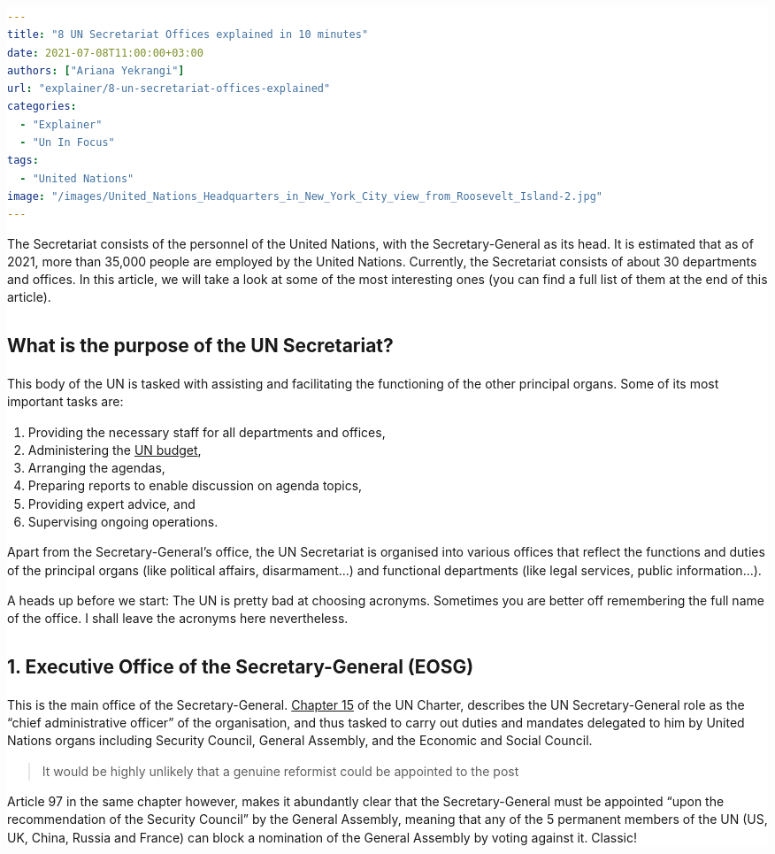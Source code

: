 ```yaml
---
title: "8 UN Secretariat Offices explained in 10 minutes"
date: 2021-07-08T11:00:00+03:00
authors: ["Ariana Yekrangi"]
url: "explainer/8-un-secretariat-offices-explained"
categories: 
  - "Explainer"
  - "Un In Focus"
tags: 
  - "United Nations"
image: "/images/United_Nations_Headquarters_in_New_York_City_view_from_Roosevelt_Island-2.jpg"
---
```


The Secretariat consists of the personnel of the United Nations, with the Secretary-General as its head. It is estimated that as of 2021, more than 35,000 people are employed by the United Nations. Currently, the Secretariat consists of about 30 departments and offices. In this article, we will take a look at some of the most interesting ones (you can find a full list of them at the end of this article). 

## **What is the purpose of the UN Secretariat?**

This body of the UN is tasked with assisting and facilitating the functioning of the other principal organs. Some of its most important tasks are: 

1. Providing the necessary staff for all departments and offices, 
2. Administering the [UN budget](https://un-aligned.org/global-issues/funding-and-fiscal-responsibility-of-the-united-nations/), 
3. Arranging the agendas, 
4. Preparing reports to enable discussion on agenda topics, 
5. Providing expert advice, and
6. Supervising ongoing operations.

Apart from the Secretary-General’s office, the UN Secretariat is organised into various offices that reflect the functions and duties of the principal organs (like political affairs, disarmament...) and functional departments (like legal services, public information...).

A heads up before we start: The UN is pretty bad at choosing acronyms. Sometimes you are better off remembering the full name of the office. I shall leave the acronyms here nevertheless.

## 1\. **Executive Office of the Secretary-General (EOSG)**

This is the main office of the Secretary-General. [Chapter 15](https://www.un.org/en/about-us/un-charter/chapter-15) of the UN Charter, describes the UN Secretary-General role as the “chief administrative officer” of the organisation, and thus tasked to carry out duties and mandates delegated to him by United Nations organs including Security Council, General Assembly, and the Economic and Social Council. 

> It would be highly unlikely that a genuine reformist could be appointed to the post

Article 97 in the same chapter however, makes it abundantly clear that the Secretary-General must be appointed “upon the recommendation of the Security Council” by the General Assembly, meaning that any of the 5 permanent members of the UN (US, UK, China, Russia and France) can block a nomination of the General Assembly by voting against it. Classic! 

